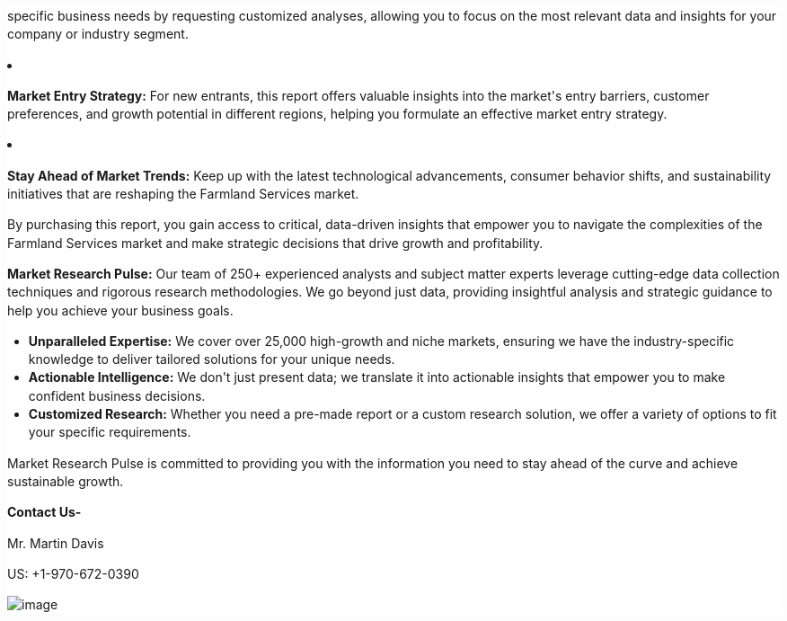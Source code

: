 specific business needs by requesting customized analyses, allowing you to focus on the most relevant data and insights for your company or industry segment.</p></li><li><p><strong>Market Entry Strategy:</strong> For new entrants, this report offers valuable insights into the market's entry barriers, customer preferences, and growth potential in different regions, helping you formulate an effective market entry strategy.</p></li><li><p><strong>Stay Ahead of Market Trends:</strong> Keep up with the latest technological advancements, consumer behavior shifts, and sustainability initiatives that are reshaping the Farmland Services market.</p></li></ol><p>By purchasing this report, you gain access to critical, data-driven insights that empower you to navigate the complexities of the Farmland Services market and make strategic decisions that drive growth and profitability.</p><p><strong>Market Research Pulse:</strong>&nbsp;Our team of 250+ experienced analysts and subject matter experts leverage cutting-edge data collection techniques and rigorous research methodologies. We go beyond just data, providing insightful analysis and strategic guidance to help you achieve your business goals.</p><ul><li><strong>Unparalleled Expertise:</strong>&nbsp;We cover over 25,000 high-growth and niche markets, ensuring we have the industry-specific knowledge to deliver tailored solutions for your unique needs.</li><li><strong>Actionable Intelligence:</strong>&nbsp;We don't just present data; we translate it into actionable insights that empower you to make confident business decisions.</li><li><strong>Customized Research:</strong>&nbsp;Whether you need a pre-made report or a custom research solution, we offer a variety of options to fit your specific requirements.</li></ul><p>Market Research Pulse is committed to providing you with the information you need to stay ahead of the curve and achieve sustainable growth.</p><p><strong>Contact Us-</strong></p><p>Mr. Martin Davis</p><p>US: +1-970-672-0390</p>
![image](https://github.com/user-attachments/assets/83c4f335-a08b-4625-a134-95e73a15c7d9)
